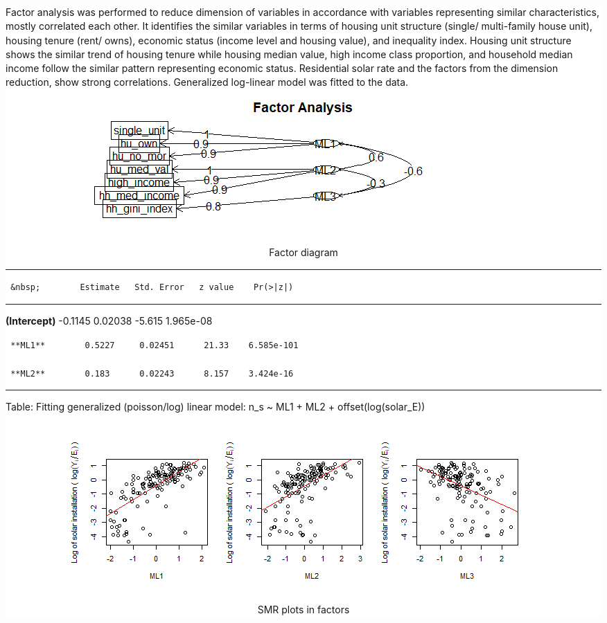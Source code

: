 Factor analysis was performed to reduce dimension of variables in accordance with variables representing similar characteristics, mostly correlated each other. It identifies the similar variables in terms of housing unit structure (single/ multi-family house unit), housing tenure (rent/ owns), economic status (income level and housing value), and inequality index. Housing unit structure shows the similar trend of housing tenure while housing median value, high income class proportion, and household median income follow the similar pattern representing economic status. Residential solar rate and the factors from the dimension reduction, show strong correlations. Generalized log-linear model was fitted to the data.




<div class="figure" style="text-align: center">
<img src="stat_files/figure-html/unnamed-chunk-12-1.png" alt="Factor diagram"  />
<p class="caption">Factor diagram</p>
</div>

----------------------------------------------------------------
     &nbsp;        Estimate   Std. Error   z value    Pr(>|z|)  
----------------- ---------- ------------ --------- ------------
 **(Intercept)**   -0.1145     0.02038     -5.615    1.965e-08  

     **ML1**        0.5227     0.02451      21.33    6.585e-101 

     **ML2**        0.183      0.02243      8.157    3.424e-16  
----------------------------------------------------------------

Table: Fitting generalized (poisson/log) linear model: n_s ~ ML1 + ML2 + offset(log(solar_E))

<div class="figure" style="text-align: center">
<img src="stat_files/figure-html/unnamed-chunk-13-1.png" alt="SMR plots in factors"  />
<p class="caption">SMR plots in factors</p>
</div>
